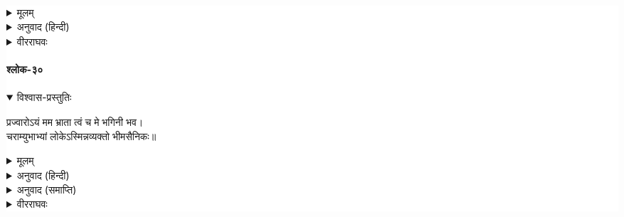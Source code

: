 <details><summary>मूलम्</summary></details>

<details><summary>अनुवाद (हिन्दी)</summary></details>

<details><summary>वीरराघवः</summary></details>

#### श्लोक-३०


<details open><summary>विश्वास-प्रस्तुतिः</summary>

प्रज्वारोऽयं मम भ्राता त्वं च मे भगिनी भव।  
चराम्युभाभ्यां लोकेऽस्मिन्नव्यक्तो भीमसैनिकः॥
</details>

<details><summary>मूलम्</summary></details>

<details><summary>अनुवाद (हिन्दी)</summary></details>

<details><summary>अनुवाद (समाप्ति)</summary></details>

<details><summary>वीरराघवः</summary></details>
